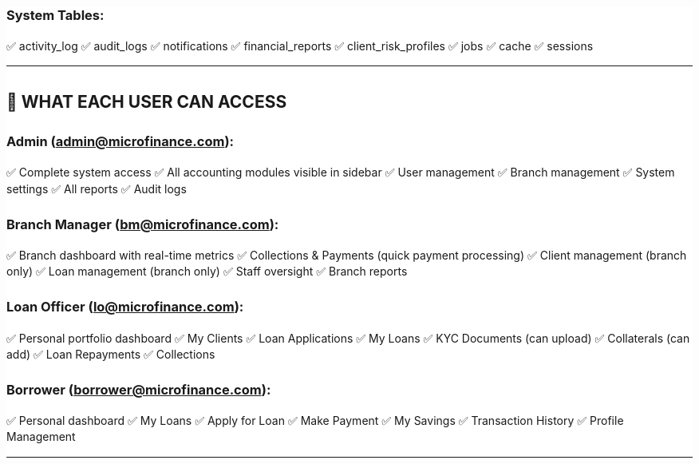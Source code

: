 ### System Tables:
✅ activity_log
✅ audit_logs
✅ notifications
✅ financial_reports
✅ client_risk_profiles
✅ jobs
✅ cache
✅ sessions

---

## 🔐 WHAT EACH USER CAN ACCESS

### Admin (admin@microfinance.com):
✅ Complete system access
✅ All accounting modules visible in sidebar
✅ User management
✅ Branch management
✅ System settings
✅ All reports
✅ Audit logs

### Branch Manager (bm@microfinance.com):
✅ Branch dashboard with real-time metrics
✅ Collections & Payments (quick payment processing)
✅ Client management (branch only)
✅ Loan management (branch only)
✅ Staff oversight
✅ Branch reports

### Loan Officer (lo@microfinance.com):
✅ Personal portfolio dashboard
✅ My Clients
✅ Loan Applications
✅ My Loans
✅ KYC Documents (can upload)
✅ Collaterals (can add)
✅ Loan Repayments
✅ Collections

### Borrower (borrower@microfinance.com):
✅ Personal dashboard
✅ My Loans
✅ Apply for Loan
✅ Make Payment
✅ My Savings
✅ Transaction History
✅ Profile Management

---